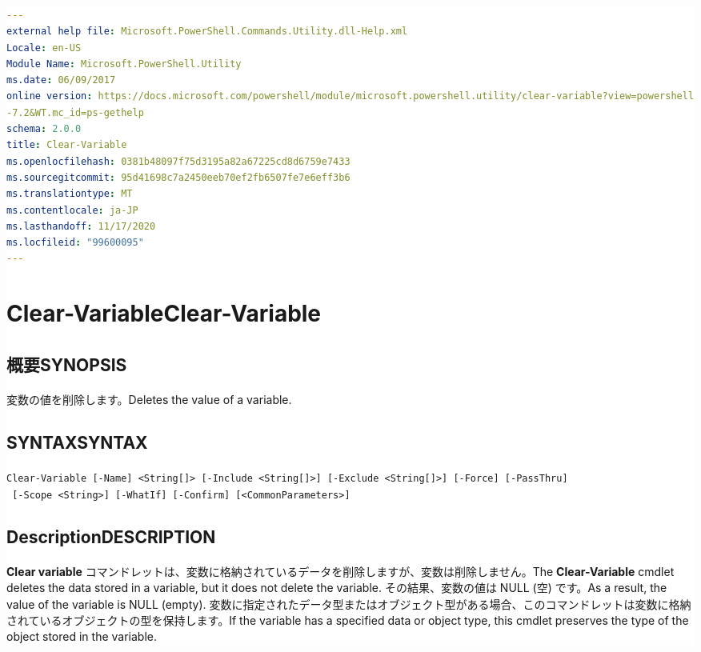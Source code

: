 ```yaml
---
external help file: Microsoft.PowerShell.Commands.Utility.dll-Help.xml
Locale: en-US
Module Name: Microsoft.PowerShell.Utility
ms.date: 06/09/2017
online version: https://docs.microsoft.com/powershell/module/microsoft.powershell.utility/clear-variable?view=powershell-7.2&WT.mc_id=ps-gethelp
schema: 2.0.0
title: Clear-Variable
ms.openlocfilehash: 0381b48097f75d3195a82a67225cd8d6759e7433
ms.sourcegitcommit: 95d41698c7a2450eeb70ef2fb6507fe7e6eff3b6
ms.translationtype: MT
ms.contentlocale: ja-JP
ms.lasthandoff: 11/17/2020
ms.locfileid: "99600095"
---
```

# <span data-ttu-id="1abb5-102">Clear-Variable</span><span class="sxs-lookup"><span data-stu-id="1abb5-102">Clear-Variable</span></span>

## <span data-ttu-id="1abb5-103">概要</span><span class="sxs-lookup"><span data-stu-id="1abb5-103">SYNOPSIS</span></span>
<span data-ttu-id="1abb5-104">変数の値を削除します。</span><span class="sxs-lookup"><span data-stu-id="1abb5-104">Deletes the value of a variable.</span></span>

## <span data-ttu-id="1abb5-105">SYNTAX</span><span class="sxs-lookup"><span data-stu-id="1abb5-105">SYNTAX</span></span>

```
Clear-Variable [-Name] <String[]> [-Include <String[]>] [-Exclude <String[]>] [-Force] [-PassThru]
 [-Scope <String>] [-WhatIf] [-Confirm] [<CommonParameters>]
```

## <span data-ttu-id="1abb5-106">Description</span><span class="sxs-lookup"><span data-stu-id="1abb5-106">DESCRIPTION</span></span>

<span data-ttu-id="1abb5-107">**Clear variable** コマンドレットは、変数に格納されているデータを削除しますが、変数は削除しません。</span><span class="sxs-lookup"><span data-stu-id="1abb5-107">The **Clear-Variable** cmdlet deletes the data stored in a variable, but it does not delete the variable.</span></span>
<span data-ttu-id="1abb5-108">その結果、変数の値は NULL (空) です。</span><span class="sxs-lookup"><span data-stu-id="1abb5-108">As a result, the value of the variable is NULL (empty).</span></span>
<span data-ttu-id="1abb5-109">変数に指定されたデータ型またはオブジェクト型がある場合、このコマンドレットは変数に格納されているオブジェクトの型を保持します。</span><span class="sxs-lookup"><span data-stu-id="1abb5-109">If the variable has a specified data or object type, this cmdlet preserves the type of the object stored in the variable.</span></span>

